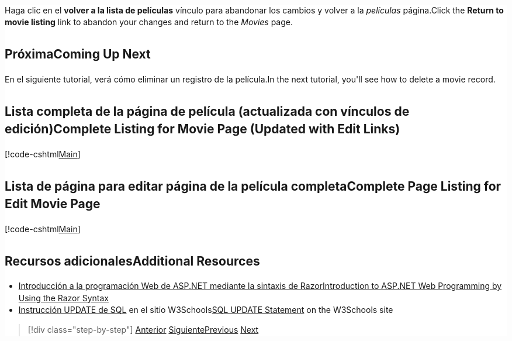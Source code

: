 <span data-ttu-id="0c0b2-335">Haga clic en el **volver a la lista de películas** vínculo para abandonar los cambios y volver a la *películas* página.</span><span class="sxs-lookup"><span data-stu-id="0c0b2-335">Click the **Return to movie listing** link to abandon your changes and return to the *Movies* page.</span></span>

## <a name="coming-up-next"></a><span data-ttu-id="0c0b2-336">Próxima</span><span class="sxs-lookup"><span data-stu-id="0c0b2-336">Coming Up Next</span></span>

<span data-ttu-id="0c0b2-337">En el siguiente tutorial, verá cómo eliminar un registro de la película.</span><span class="sxs-lookup"><span data-stu-id="0c0b2-337">In the next tutorial, you'll see how to delete a movie record.</span></span>

## <a name="complete-listing-for-movie-page-updated-with-edit-links"></a><span data-ttu-id="0c0b2-338">Lista completa de la página de película (actualizada con vínculos de edición)</span><span class="sxs-lookup"><span data-stu-id="0c0b2-338">Complete Listing for Movie Page (Updated with Edit Links)</span></span>

[!code-cshtml[Main](updating-data/samples/sample20.cshtml)]

<a id="Complete_Page_Listing_for_EditMovie"></a>
## <a name="complete-page-listing-for-edit-movie-page"></a><span data-ttu-id="0c0b2-339">Lista de página para editar página de la película completa</span><span class="sxs-lookup"><span data-stu-id="0c0b2-339">Complete Page Listing for Edit Movie Page</span></span>

[!code-cshtml[Main](updating-data/samples/sample21.cshtml)]

## <a name="additional-resources"></a><span data-ttu-id="0c0b2-340">Recursos adicionales</span><span class="sxs-lookup"><span data-stu-id="0c0b2-340">Additional Resources</span></span>

- [<span data-ttu-id="0c0b2-341">Introducción a la programación Web de ASP.NET mediante la sintaxis de Razor</span><span class="sxs-lookup"><span data-stu-id="0c0b2-341">Introduction to ASP.NET Web Programming by Using the Razor Syntax</span></span>](../../getting-started/introducing-razor-syntax-c.md)
- <span data-ttu-id="0c0b2-342">[Instrucción UPDATE de SQL](http://www.w3schools.com/sql/sql_update.asp) en el sitio W3Schools</span><span class="sxs-lookup"><span data-stu-id="0c0b2-342">[SQL UPDATE Statement](http://www.w3schools.com/sql/sql_update.asp) on the W3Schools site</span></span>

> [!div class="step-by-step"]
> <span data-ttu-id="0c0b2-343">[Anterior](entering-data.md)
> [Siguiente](deleting-data.md)</span><span class="sxs-lookup"><span data-stu-id="0c0b2-343">[Previous](entering-data.md)
[Next](deleting-data.md)</span></span>

